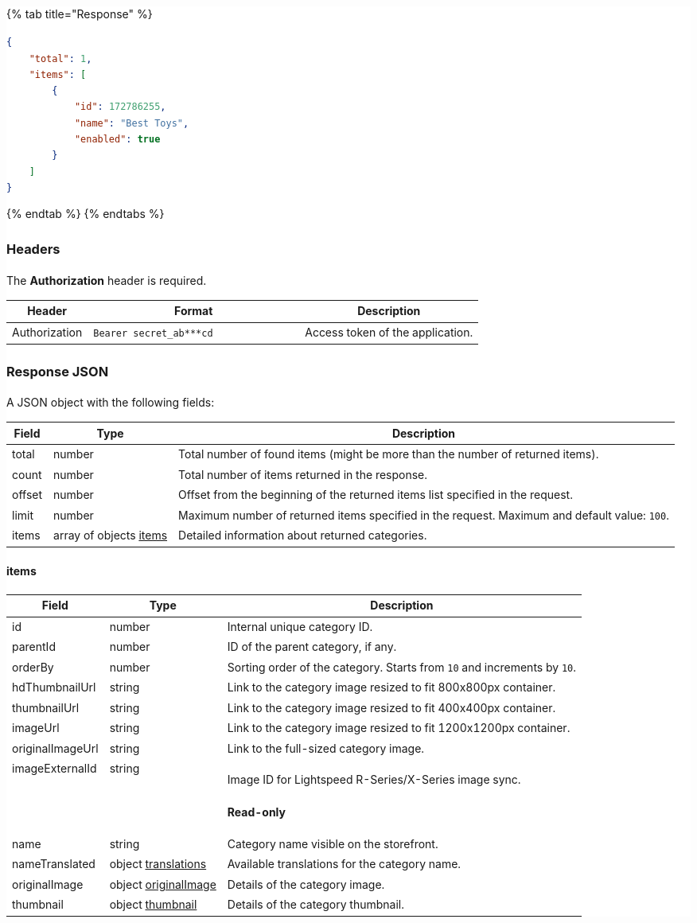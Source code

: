 {% tab title="Response" %}
```json
{
    "total": 1,
    "items": [
        {
            "id": 172786255,
            "name": "Best Toys",
            "enabled": true
        }
    ]
}
```
{% endtab %}
{% endtabs %}

### Headers

The **Authorization** header is required.

<table><thead><tr><th>Header</th><th width="252">Format</th><th>Description</th></tr></thead><tbody><tr><td>Authorization</td><td><code>Bearer secret_ab***cd</code></td><td>Access token of the application.</td></tr></tbody></table>

### Response JSON

A JSON object with the following fields:

| Field  | Type                                                 | Description                                                                                  |
| ------ | ---------------------------------------------------- | -------------------------------------------------------------------------------------------- |
| total  | number                                               | Total number of found items (might be more than the number of returned items).               |
| count  | number                                               | Total number of items returned in the response.                                              |
| offset | number                                               | Offset from the beginning of the returned items list specified in the request.               |
| limit  | number                                               | Maximum number of returned items specified in the request. Maximum and default value: `100`. |
| items  | array of objects [items](search-categories.md#items) | Detailed information about returned categories.                                              |

#### items

| Field                   | Type                                                       | Description                                                                                                                                                                                                 |
| ----------------------- | ---------------------------------------------------------- | ----------------------------------------------------------------------------------------------------------------------------------------------------------------------------------------------------------- |
| id                      | number                                                     | Internal unique category ID.                                                                                                                                                                                |
| parentId                | number                                                     | ID of the parent category, if any.                                                                                                                                                                          |
| orderBy                 | number                                                     | Sorting order of the category. Starts from `10` and increments by `10`.                                                                                                                                     |
| hdThumbnailUrl          | string                                                     | Link to the category image resized to fit 800x800px container.                                                                                                                                              |
| thumbnailUrl            | string                                                     | Link to the category image resized to fit 400x400px container.                                                                                                                                              |
| imageUrl                | string                                                     | Link to the category image resized to fit 1200x1200px container.                                                                                                                                            |
| originalImageUrl        | string                                                     | Link to the full-sized category image.                                                                                                                                                                      |
| imageExternalId         | string                                                     | <p>Image ID for Lightspeed R-Series/X-Series image sync.<br><br><strong>Read-only</strong></p>                                                                                                              |
| name                    | string                                                     | Category name visible on the storefront.                                                                                                                                                                    |
| nameTranslated          | object [translations](search-categories.md#translations)   | Available translations for the category name.                                                                                                                                                               |
| originalImage           | object [originalImage](search-categories.md#originalimage) | Details of the category image.                                                                                                                                                                              |
| thumbnail               | object [thumbnail](search-categories.md#thumbnail)         | Details of the category thumbnail.                                                                                                                                                                          |